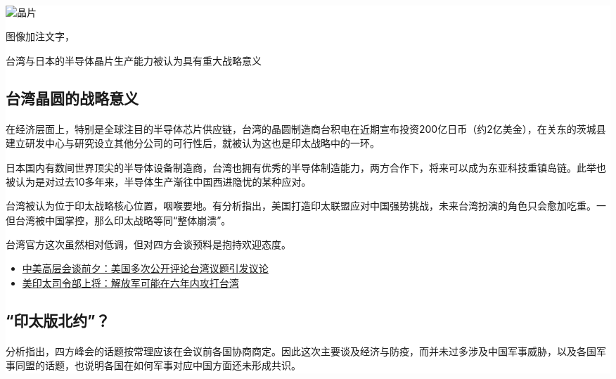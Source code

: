 <img srcset="https://ichef.bbci.co.uk/news/240/cpsprodpb/B48A/production/_117581264_taiwan_chips_reuters065475272.jpg 240w, https://ichef.bbci.co.uk/news/320/cpsprodpb/B48A/production/_117581264_taiwan_chips_reuters065475272.jpg 320w, https://ichef.bbci.co.uk/news/480/cpsprodpb/B48A/production/_117581264_taiwan_chips_reuters065475272.jpg 480w, https://ichef.bbci.co.uk/news/624/cpsprodpb/B48A/production/_117581264_taiwan_chips_reuters065475272.jpg 624w, https://ichef.bbci.co.uk/news/800/cpsprodpb/B48A/production/_117581264_taiwan_chips_reuters065475272.jpg 800w" alt="晶片" src="https://ichef.bbci.co.uk/news/640/cpsprodpb/B48A/production/_117581264_taiwan_chips_reuters065475272.jpg" width="976" class="bbc-1suxhxy-StyledImg e1enwo3v0" referrerpolicy="no-referrer"></div></div><div dir="ltr" class="bbc-1cx6mr7-GridComponent e57qer20"><figcaption dir="ltr" class="bbc-1wgovro-Caption eede9f50"><span class="bbc-ow3j0s-VisuallyHiddenText e1yt7oin0">图像加注文字，</span><p>台湾与日本的半导体晶片生产能力被认为具有重大战略意义</p></figcaption></div></div></figure></div><div dir="ltr" class="bbc-1unnq9o-GridComponent e57qer20"><h2 id="台湾晶圆的战略意义" tabindex="-1" class="bbc-10tk4x-SubHeading e14hemmw0">台湾晶圆的战略意义</h2></div><div dir="ltr" class="bbc-1unnq9o-GridComponent e57qer20"><p dir="ltr" class="bbc-24hirk-Paragraph e1cc2ql70">在经济层面上，特别是全球注目的半导体芯片供应链，台湾的晶圆制造商台积电在近期宣布投资200亿日币（约2亿美金），在关东的茨城县建立研发中心与研究设立其他分公司的可行性后，就被认为这也是印太战略中的一环。</p></div><div dir="ltr" class="bbc-1unnq9o-GridComponent e57qer20"><p dir="ltr" class="bbc-24hirk-Paragraph e1cc2ql70">日本国内有数间世界顶尖的半导体设备制造商，台湾也拥有优秀的半导体制造能力，两方合作下，将来可以成为东亚科技重镇岛链。此举也被认为是对过去10多年来，半导体生产渐往中国西进隐忧的某种应对。</p></div><div dir="ltr" class="bbc-1unnq9o-GridComponent e57qer20"><p dir="ltr" class="bbc-24hirk-Paragraph e1cc2ql70">台湾被认为位于印太战略核心位置，咽喉要地。有分析指出，美国打造印太联盟应对中国强势挑战，未来台湾扮演的角色只会愈加吃重。一但台湾被中国掌控，那么印太战略等同“整体崩溃”。</p></div><div dir="ltr" class="bbc-1unnq9o-GridComponent e57qer20"><p dir="ltr" class="bbc-24hirk-Paragraph e1cc2ql70">台湾官方这次虽然相对低调，但对四方会谈预料是抱持欢迎态度。</p></div><div dir="ltr" class="bbc-1unnq9o-GridComponent e57qer20"><div class="bbc-1fobf8d e1gggypo0"><ul dir="ltr" role="list" class="bbc-1chkjxc-BulletedList e1drcs2w1"><li role="listitem" class="bbc-chb3zw-BulletedListItem e1drcs2w0"><a href="https://www.bbc.com/zhongwen/simp/chinese-news-56400090" class="bbc-h9s9st-InlineLink e1cs6q200">中美高层会谈前夕：美国多次公开评论台湾议题引发议论</a></li><li role="listitem" class="bbc-chb3zw-BulletedListItem e1drcs2w0"><a href="https://www.bbc.com/zhongwen/simp/chinese-news-56344323" class="bbc-h9s9st-InlineLink e1cs6q200">美印太司令部上将：解放军可能在六年内攻打台湾</a></li></ul></div></div><div dir="ltr" class="bbc-1unnq9o-GridComponent e57qer20"><h2 id="印太版北约" tabindex="-1" class="bbc-10tk4x-SubHeading e14hemmw0">“印太版北约”？</h2></div><div dir="ltr" class="bbc-1unnq9o-GridComponent e57qer20"><p dir="ltr" class="bbc-24hirk-Paragraph e1cc2ql70">分析指出，四方峰会的话题按常理应该在会议前各国协商商定。因此这次主要谈及经济与防疫，而并未过多涉及中国军事威胁，以及各国军事同盟的话题，也说明各国在如何军事对应中国方面还未形成共识。